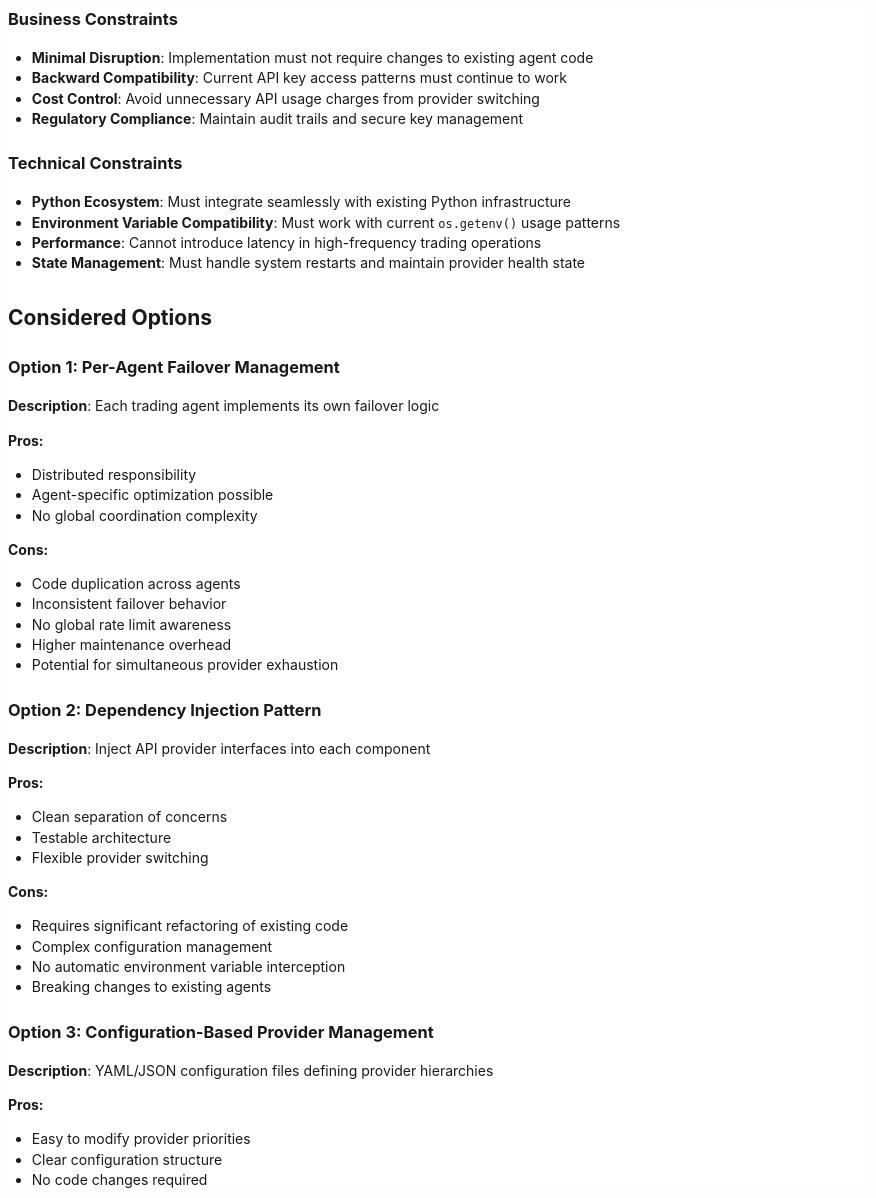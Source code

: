 ### Business Constraints
- **Minimal Disruption**: Implementation must not require changes to existing agent code
- **Backward Compatibility**: Current API key access patterns must continue to work
- **Cost Control**: Avoid unnecessary API usage charges from provider switching
- **Regulatory Compliance**: Maintain audit trails and secure key management

### Technical Constraints
- **Python Ecosystem**: Must integrate seamlessly with existing Python infrastructure
- **Environment Variable Compatibility**: Must work with current `os.getenv()` usage patterns
- **Performance**: Cannot introduce latency in high-frequency trading operations
- **State Management**: Must handle system restarts and maintain provider health state

## Considered Options

### Option 1: Per-Agent Failover Management
**Description**: Each trading agent implements its own failover logic

**Pros:**
- Distributed responsibility
- Agent-specific optimization possible
- No global coordination complexity

**Cons:**
- Code duplication across agents
- Inconsistent failover behavior
- No global rate limit awareness
- Higher maintenance overhead
- Potential for simultaneous provider exhaustion

### Option 2: Dependency Injection Pattern
**Description**: Inject API provider interfaces into each component

**Pros:**
- Clean separation of concerns
- Testable architecture
- Flexible provider switching

**Cons:**
- Requires significant refactoring of existing code
- Complex configuration management
- No automatic environment variable interception
- Breaking changes to existing agents

### Option 3: Configuration-Based Provider Management
**Description**: YAML/JSON configuration files defining provider hierarchies

**Pros:**
- Easy to modify provider priorities
- Clear configuration structure
- No code changes required
